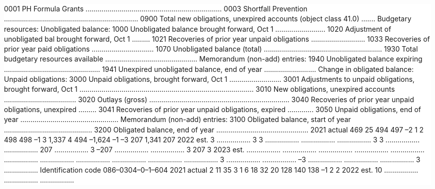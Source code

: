0001 PH Formula Grants .................................................................... 0003 Shortfall Prevention ...................................................................
0900 Total new obligations, unexpired accounts (object class 41.0) .......
Budgetary resources:
Unobligated balance:
1000 Unobligated balance brought forward, Oct 1 ......................... 1020 Adjustment of unobligated bal brought forward, Oct 1 ......... 1021 Recoveries of prior year unpaid obligations ........................... 1033 Recoveries of prior year paid obligations ...............................
1070 Unobligated balance (total) ........................................................... 1930 Total budgetary resources available ..............................................
Memorandum (non-add) entries:
1940 Unobligated balance expiring ................................................ 1941 Unexpired unobligated balance, end of year ..........................
Change in obligated balance:
Unpaid obligations:
3000 Unpaid obligations, brought forward, Oct 1 .......................... 3001 Adjustments to unpaid obligations, brought forward, Oct
1 ....................................................................................... 3010 New obligations, unexpired accounts .................................... 3020 Outlays (gross) ...................................................................... 3040 Recoveries of prior year unpaid obligations, unexpired ......... 3041 Recoveries of prior year unpaid obligations, expired .............
3050 Unpaid obligations, end of year ................................................. Memorandum (non-add) entries:
3100 Obligated balance, start of year ............................................ 3200 Obligated balance, end of year ..............................................
2021 actual
469 25
494
497 –2 1 2
498 498
–1 3
1,337
4 494 –1,624 –1 –3
207
1,341 207
2022 est.
3 .................
3
3 ................. ................. .................
3 3
................. .................
207
................. 3
–207 ................. .................
3
207 3
2023 est.
................. .................
.................
................. ................. ................. .................
................. .................
................. .................
3
................. ................. –3 ................. .................
.................
3 .................
    Identification code 086–0304–0–1–604
2021 actual
2 11 35 3 1 6 18 32 20
128
140 138 –1 2 2
2022 est.
10 ................. ................. .................